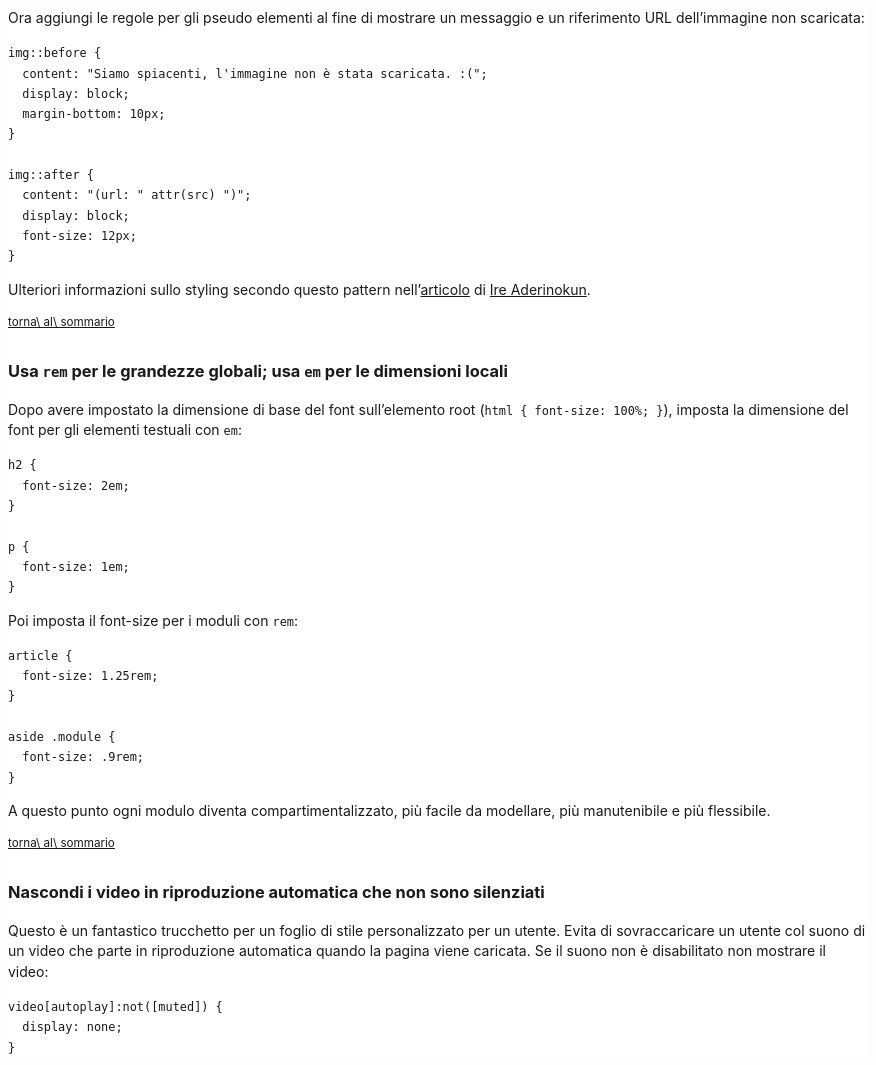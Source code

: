 Ora aggiungi le regole per gli pseudo elementi al fine di mostrare un messaggio e un riferimento URL dell’immagine non scaricata:

    img::before {
      content: "Siamo spiacenti, l'immagine non è stata scaricata. :(";
      display: block;
      margin-bottom: 10px;
    }

    img::after {
      content: "(url: " attr(src) ")";
      display: block;
      font-size: 12px;
    }

Ulteriori informazioni sullo styling secondo questo pattern nell’[articolo](http://bitsofco.de/styling-broken-images/) di [Ire Aderinokun](https://github.com/ireade/).

<sup>[torna\ al\ sommario](#sommario)</sup>

### Usa `rem` per le grandezze globali; usa `em` per le dimensioni locali

Dopo avere impostato la dimensione di base del font sull’elemento root (`html { font-size: 100%; }`), imposta la dimensione del font per gli elementi testuali con `em`:

    h2 {
      font-size: 2em;
    }

    p {
      font-size: 1em;
    }

Poi imposta il font-size per i moduli con `rem`:

    article {
      font-size: 1.25rem;
    }

    aside .module {
      font-size: .9rem;
    }

A questo punto ogni modulo diventa compartimentalizzato, più facile da modellare, più manutenibile e più flessibile.

<sup>[torna\ al\ sommario](#sommario)</sup>

### Nascondi i video in riproduzione automatica che non sono silenziati

Questo è un fantastico trucchetto per un foglio di stile personalizzato per un utente. Evita di sovraccaricare un utente col suono di un video che parte in riproduzione automatica quando la pagina viene caricata. Se il suono non è disabilitato non mostrare il video:

    video[autoplay]:not([muted]) {
      display: none;
    }
